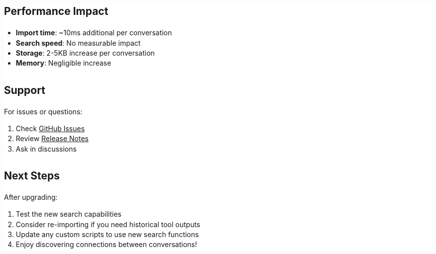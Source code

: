 ## Performance Impact

- **Import time**: ~10ms additional per conversation
- **Search speed**: No measurable impact
- **Storage**: 2-5KB increase per conversation
- **Memory**: Negligible increase

## Support

For issues or questions:
1. Check [GitHub Issues](https://github.com/ramakay/claude-self-reflect/issues)
2. Review [Release Notes](../release-notes/v2.5.6-tool-output-extraction.md)
3. Ask in discussions

## Next Steps

After upgrading:
1. Test the new search capabilities
2. Consider re-importing if you need historical tool outputs
3. Update any custom scripts to use new search functions
4. Enjoy discovering connections between conversations!